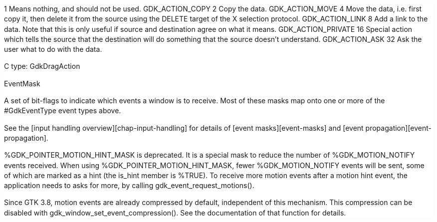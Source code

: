 <td class="value">1</td>
<td class="doc">Means nothing, and should not be used.</td>
</tr>
<tr>
<td class="name">GDK_ACTION_COPY</td>
<td class="value">2</td>
<td class="doc">Copy the data.</td>
</tr>
<tr>
<td class="name">GDK_ACTION_MOVE</td>
<td class="value">4</td>
<td class="doc">Move the data, i.e. first copy it, then delete
 it from the source using the DELETE target of the X selection protocol.</td>
</tr>
<tr>
<td class="name">GDK_ACTION_LINK</td>
<td class="value">8</td>
<td class="doc">Add a link to the data. Note that this is only
 useful if source and destination agree on what it means.</td>
</tr>
<tr>
<td class="name">GDK_ACTION_PRIVATE</td>
<td class="value">16</td>
<td class="doc">Special action which tells the source that the
 destination will do something that the source doesn’t understand.</td>
</tr>
<tr>
<td class="name">GDK_ACTION_ASK</td>
<td class="value">32</td>
<td class="doc">Ask the user what to do with the data.</td>
</tr>
</table>
<div class="api-notes">
  <p class="api-ctype">C type: GdkDragAction</p>
</div>
<p class="api-heading">EventMask</p>
<p class="api-doc">A set of bit-flags to indicate which events a window is to receive.
Most of these masks map onto one or more of the #GdkEventType event types
above.

See the [input handling overview][chap-input-handling] for details of
[event masks][event-masks] and [event propagation][event-propagation].

%GDK_POINTER_MOTION_HINT_MASK is deprecated. It is a special mask
to reduce the number of %GDK_MOTION_NOTIFY events received. When using
%GDK_POINTER_MOTION_HINT_MASK, fewer %GDK_MOTION_NOTIFY events will
be sent, some of which are marked as a hint (the is_hint member is
%TRUE). To receive more motion events after a motion hint event,
the application needs to asks for more, by calling
gdk_event_request_motions().

Since GTK 3.8, motion events are already compressed by default, independent
of this mechanism. This compression can be disabled with
gdk_window_set_event_compression(). See the documentation of that function
for details.
